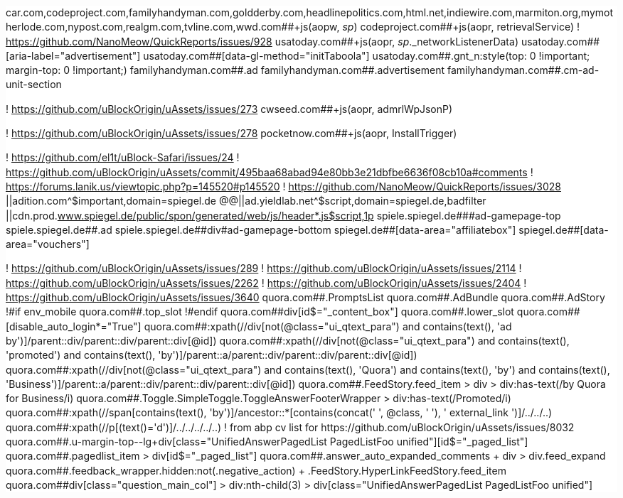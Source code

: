 car.com,codeproject.com,familyhandyman.com,goldderby.com,headlinepolitics.com,html.net,indiewire.com,marmiton.org,mymotherlode.com,nypost.com,realgm.com,tvline.com,wwd.com##+js(aopw, _sp_)
codeproject.com##+js(aopr, retrievalService)
! https://github.com/NanoMeow/QuickReports/issues/928
usatoday.com##+js(aopr, _sp_._networkListenerData)
usatoday.com##[aria-label="advertisement"]
usatoday.com##[data-gl-method="initTaboola"]
usatoday.com##.gnt_n:style(top: 0 !important; margin-top: 0 !important;)
familyhandyman.com##.ad
familyhandyman.com##.advertisement
familyhandyman.com##.cm-ad-unit-section

! https://github.com/uBlockOrigin/uAssets/issues/273
cwseed.com##+js(aopr, admrlWpJsonP)

! https://github.com/uBlockOrigin/uAssets/issues/278
pocketnow.com##+js(aopr, InstallTrigger)

! https://github.com/el1t/uBlock-Safari/issues/24
! https://github.com/uBlockOrigin/uAssets/commit/495baa68abad94e80bb3e21dbfbe6636f08cb10a#comments
! https://forums.lanik.us/viewtopic.php?p=145520#p145520
! https://github.com/NanoMeow/QuickReports/issues/3028
||adition.com^$important,domain=spiegel.de
@@||ad.yieldlab.net^$script,domain=spiegel.de,badfilter
||cdn.prod.www.spiegel.de/public/spon/generated/web/js/header*.js$script,1p
spiele.spiegel.de###ad-gamepage-top
spiele.spiegel.de##.ad
spiele.spiegel.de##div#ad-gamepage-bottom
spiegel.de##[data-area="affiliatebox"]
spiegel.de##[data-area="vouchers"]

! https://github.com/uBlockOrigin/uAssets/issues/289
! https://github.com/uBlockOrigin/uAssets/issues/2114
! https://github.com/uBlockOrigin/uAssets/issues/2262
! https://github.com/uBlockOrigin/uAssets/issues/2404
! https://github.com/uBlockOrigin/uAssets/issues/3640
quora.com##.PromptsList
quora.com##.AdBundle
quora.com##.AdStory
!#if env_mobile
quora.com##.top_slot
!#endif
quora.com##div[id$="_content_box"]
quora.com##.lower_slot
quora.com##[disable_auto_login*="True"]
quora.com##:xpath(//div[not(@class="ui_qtext_para") and contains(text(), 'ad by')]/parent::div/parent::div/parent::div[@id])
quora.com##:xpath(//div[not(@class="ui_qtext_para") and contains(text(), 'promoted') and contains(text(), 'by')]/parent::a/parent::div/parent::div/parent::div[@id])
quora.com##:xpath(//div[not(@class="ui_qtext_para") and contains(text(), 'Quora') and contains(text(), 'by') and contains(text(), 'Business')]/parent::a/parent::div/parent::div/parent::div[@id])
quora.com##.FeedStory.feed_item > div > div:has-text(/by Quora for Business/i)
quora.com##.Toggle.SimpleToggle.ToggleAnswerFooterWrapper > div:has-text(/Promoted/i)
quora.com##:xpath(//span[contains(text(), 'by')]/ancestor::*[contains(concat(' ', @class, ' '), ' external_link ')]/../../..)
quora.com##:xpath(//p[(text()='d')]/../../../../..)
! from abp cv list for https://github.com/uBlockOrigin/uAssets/issues/8032
quora.com##.u-margin-top--lg+div[class="UnifiedAnswerPagedList PagedListFoo unified"][id$="_paged_list"]
quora.com##.pagedlist_item > div[id$="_paged_list"]
quora.com##.answer_auto_expanded_comments + div > div.feed_expand
quora.com##.feedback_wrapper.hidden:not(.negative_action) + .FeedStory.HyperLinkFeedStory.feed_item
quora.com##div[class="question_main_col"]  > div:nth-child(3) > div[class="UnifiedAnswerPagedList PagedListFoo unified"]